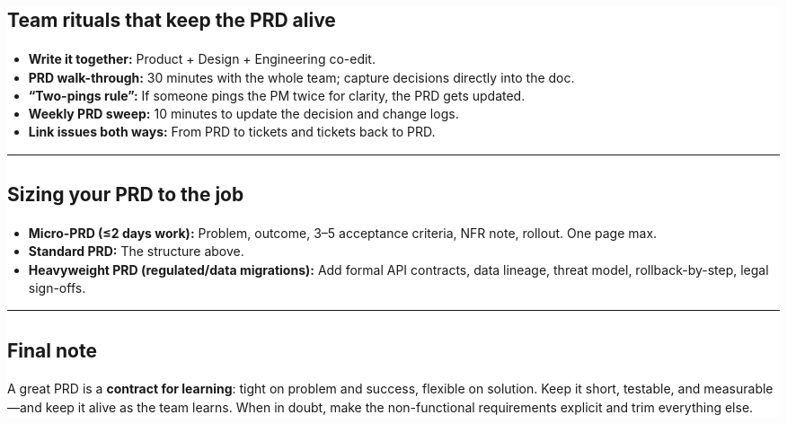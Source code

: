 
## Team rituals that keep the PRD alive

* **Write it together:** Product + Design + Engineering co-edit.
* **PRD walk-through:** 30 minutes with the whole team; capture decisions directly into the doc.
* **“Two-pings rule”:** If someone pings the PM twice for clarity, the PRD gets updated.
* **Weekly PRD sweep:** 10 minutes to update the decision and change logs.
* **Link issues both ways:** From PRD to tickets and tickets back to PRD.

---

## Sizing your PRD to the job

* **Micro-PRD (≤2 days work):** Problem, outcome, 3–5 acceptance criteria, NFR note, rollout. One page max.
* **Standard PRD:** The structure above.
* **Heavyweight PRD (regulated/data migrations):** Add formal API contracts, data lineage, threat model, rollback-by-step, legal sign-offs.

---

## Final note

A great PRD is a **contract for learning**: tight on problem and success, flexible on solution. Keep it short, testable, and measurable—and keep it alive as the team learns. When in doubt, make the non-functional requirements explicit and trim everything else.
